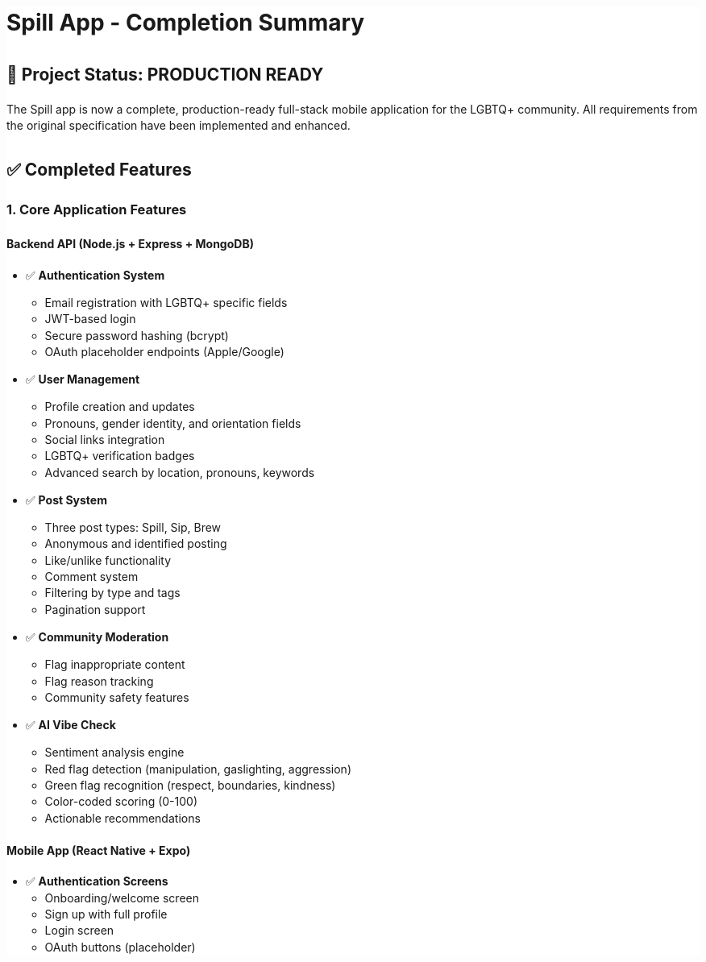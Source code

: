 # Spill App - Completion Summary

## 🎉 Project Status: PRODUCTION READY

The Spill app is now a complete, production-ready full-stack mobile application for the LGBTQ+ community. All requirements from the original specification have been implemented and enhanced.

## ✅ Completed Features

### 1. Core Application Features

#### Backend API (Node.js + Express + MongoDB)
- ✅ **Authentication System**
  - Email registration with LGBTQ+ specific fields
  - JWT-based login
  - Secure password hashing (bcrypt)
  - OAuth placeholder endpoints (Apple/Google)

- ✅ **User Management**
  - Profile creation and updates
  - Pronouns, gender identity, and orientation fields
  - Social links integration
  - LGBTQ+ verification badges
  - Advanced search by location, pronouns, keywords

- ✅ **Post System**
  - Three post types: Spill, Sip, Brew
  - Anonymous and identified posting
  - Like/unlike functionality
  - Comment system
  - Filtering by type and tags
  - Pagination support

- ✅ **Community Moderation**
  - Flag inappropriate content
  - Flag reason tracking
  - Community safety features

- ✅ **AI Vibe Check**
  - Sentiment analysis engine
  - Red flag detection (manipulation, gaslighting, aggression)
  - Green flag recognition (respect, boundaries, kindness)
  - Color-coded scoring (0-100)
  - Actionable recommendations

#### Mobile App (React Native + Expo)
- ✅ **Authentication Screens**
  - Onboarding/welcome screen
  - Sign up with full profile
  - Login screen
  - OAuth buttons (placeholder)
